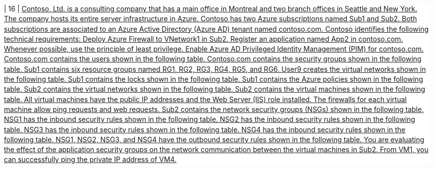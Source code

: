 | 16  | [Contoso, Ltd. is a consulting company that has a main office in Montreal and two branch offices in Seattle and New York. The company hosts its entire server infrastructure in Azure. Contoso has two Azure subscriptions named Sub1 and Sub2. Both subscriptions are associated to an Azure Active Directory (Azure AD) tenant named contoso.com. Contoso identifies the following technical requirements: Deploy Azure Firewall to VNetwork1 in Sub2. Register an application named App2 in contoso.com. Whenever possible, use the principle of least privilege. Enable Azure AD Privileged Identity Management (PIM) for contoso.com. Contoso.com contains the users shown in the following table. Contoso.com contains the security groups shown in the following table. Sub1 contains six resource groups named RG1, RG2, RG3, RG4, RG5, and RG6. User9 creates the virtual networks shown in the following table. Sub1 contains the locks shown in the following table. Sub1 contains the Azure policies shown in the following table. Sub2 contains the virtual networks shown in the following table. Sub2 contains the virtual machines shown in the following table. All virtual machines have the public IP addresses and the Web Server (IIS) role installed. The firewalls for each virtual machine allow ping requests and web requests. Sub2 contains the network security groups (NSGs) shown in the following table. NSG1 has the inbound security rules shown in the following table. NSG2 has the inbound security rules shown in the following table. NSG3 has the inbound security rules shown in the following table. NSG4 has the inbound security rules shown in the following table. NSG1, NSG2, NSG3, and NSG4 have the outbound security rules shown in the following table. You are evaluating the effect of the application security groups on the network communication between the virtual machines in Sub2. From VM1, you can successfully ping the private IP address of VM4.](#contoso-ltd-is-a-consulting-company-that-has-a-main-office-in-montreal-and-two-branch-offices-in-seattle-and-new-york-the-company-hosts-its-entire-server-infrastructure-in-azure-contoso-has-two-azure-subscriptions-named-sub1-and-sub2-both-subscriptions-are-associated-to-an-azure-active-directory-azure-ad-tenant-named-contosocom-contoso-identifies-the-following-technical-requirements-deploy-azure-firewall-to-vnetwork1-in-sub2-register-an-application-named-app2-in-contosocom-whenever-possible-use-the-principle-of-least-privilege-enable-azure-ad-privileged-identity-management-pim-for-contosocom-contosocom-contains-the-users-shown-in-the-following-table-contosocom-contains-the-security-groups-shown-in-the-following-table-sub1-contains-six-resource-groups-named-rg1-rg2-rg3-rg4-rg5-and-rg6-user9-creates-the-virtual-networks-shown-in-the-following-table-sub1-contains-the-locks-shown-in-the-following-table-sub1-contains-the-azure-policies-shown-in-the-following-table-sub2-contains-the-virtual-networks-shown-in-the-following-table-sub2-contains-the-virtual-machines-shown-in-the-following-table-all-virtual-machines-have-the-public-ip-addresses-and-the-web-server-iis-role-installed-the-firewalls-for-each-virtual-machine-allow-ping-requests-and-web-requests-sub2-contains-the-network-security-groups-nsgs-shown-in-the-following-table-nsg1-has-the-inbound-security-rules-shown-in-the-following-table-nsg2-has-the-inbound-security-rules-shown-in-the-following-table-nsg3-has-the-inbound-security-rules-shown-in-the-following-table-nsg4-has-the-inbound-security-rules-shown-in-the-following-table-nsg1-nsg2-nsg3-and-nsg4-have-the-outbound-security-rules-shown-in-the-following-table-you-are-evaluating-the-effect-of-the-application-security-groups-on-the-network-communication-between-the-virtual-machines-in-sub2-from-vm1-you-can-successfully-ping-the-private-ip-address-of-vm4)